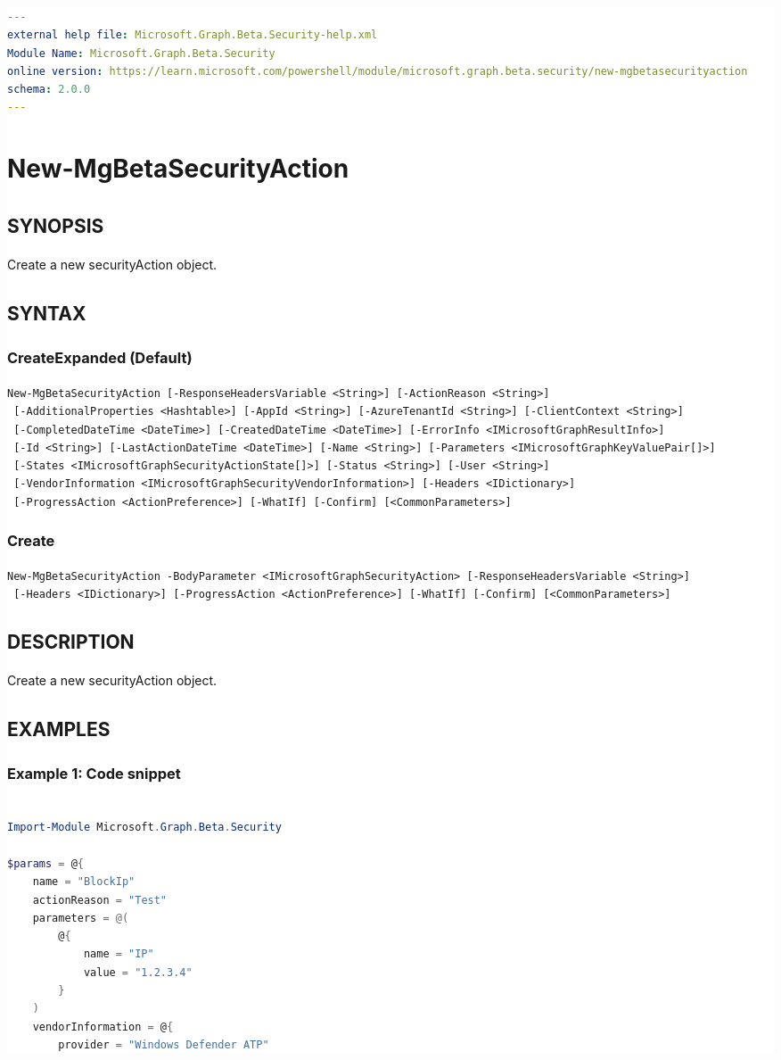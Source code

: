 ```yaml
---
external help file: Microsoft.Graph.Beta.Security-help.xml
Module Name: Microsoft.Graph.Beta.Security
online version: https://learn.microsoft.com/powershell/module/microsoft.graph.beta.security/new-mgbetasecurityaction
schema: 2.0.0
---
```


# New-MgBetaSecurityAction

## SYNOPSIS
Create a new securityAction object.

## SYNTAX

### CreateExpanded (Default)
```
New-MgBetaSecurityAction [-ResponseHeadersVariable <String>] [-ActionReason <String>]
 [-AdditionalProperties <Hashtable>] [-AppId <String>] [-AzureTenantId <String>] [-ClientContext <String>]
 [-CompletedDateTime <DateTime>] [-CreatedDateTime <DateTime>] [-ErrorInfo <IMicrosoftGraphResultInfo>]
 [-Id <String>] [-LastActionDateTime <DateTime>] [-Name <String>] [-Parameters <IMicrosoftGraphKeyValuePair[]>]
 [-States <IMicrosoftGraphSecurityActionState[]>] [-Status <String>] [-User <String>]
 [-VendorInformation <IMicrosoftGraphSecurityVendorInformation>] [-Headers <IDictionary>]
 [-ProgressAction <ActionPreference>] [-WhatIf] [-Confirm] [<CommonParameters>]
```

### Create
```
New-MgBetaSecurityAction -BodyParameter <IMicrosoftGraphSecurityAction> [-ResponseHeadersVariable <String>]
 [-Headers <IDictionary>] [-ProgressAction <ActionPreference>] [-WhatIf] [-Confirm] [<CommonParameters>]
```

## DESCRIPTION
Create a new securityAction object.

## EXAMPLES
### Example 1: Code snippet

```powershell

Import-Module Microsoft.Graph.Beta.Security

$params = @{
	name = "BlockIp"
	actionReason = "Test"
	parameters = @(
		@{
			name = "IP"
			value = "1.2.3.4"
		}
	)
	vendorInformation = @{
		provider = "Windows Defender ATP"
```